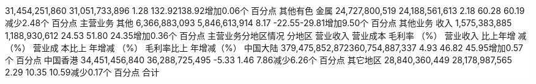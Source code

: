 31,454,251,860
31,051,733,896
1.28
132.92138.92增加0.06个
百分点
其他有色
金属
24,727,800,519
24,188,561,613
2.18
60.28
60.19减少2.48个
百分点
主营业务
其他
6,366,883,093
5,846,613,914
8.17
-22.55-29.81增加9.50个
百分点
其他业务
收入
1,575,383,885
1,188,930,612
24.53
51.80
24.35增加0.36个
百分点
主营业务分地区情况
分地区
营业收入
营业成本
毛利率
（%）
营业收入
比上年增
减（%）
营业成
本比上
年增减
（%）
毛利率比上
年增减（%）
中国大陆
379,475,852,872360,754,887,337
4.93
46.82
45.95增加0.57个
百分点
中国香港
34,451,456,840
36,288,725,495
-5.33
1.46
7.86减少6.26个
百分点
其它地区
28,840,360,449
28,178,987,565
2.29
10.35
10.59减少0.17个
百分点
合计